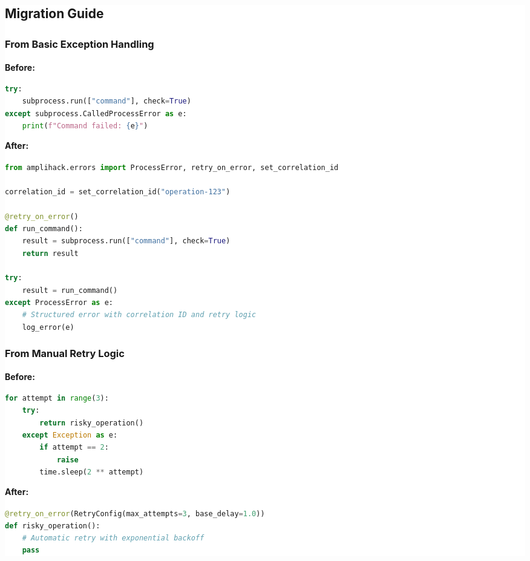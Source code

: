 ## Migration Guide

### From Basic Exception Handling

**Before:**

```python
try:
    subprocess.run(["command"], check=True)
except subprocess.CalledProcessError as e:
    print(f"Command failed: {e}")
```

**After:**

```python
from amplihack.errors import ProcessError, retry_on_error, set_correlation_id

correlation_id = set_correlation_id("operation-123")

@retry_on_error()
def run_command():
    result = subprocess.run(["command"], check=True)
    return result

try:
    result = run_command()
except ProcessError as e:
    # Structured error with correlation ID and retry logic
    log_error(e)
```

### From Manual Retry Logic

**Before:**

```python
for attempt in range(3):
    try:
        return risky_operation()
    except Exception as e:
        if attempt == 2:
            raise
        time.sleep(2 ** attempt)
```

**After:**

```python
@retry_on_error(RetryConfig(max_attempts=3, base_delay=1.0))
def risky_operation():
    # Automatic retry with exponential backoff
    pass
```
